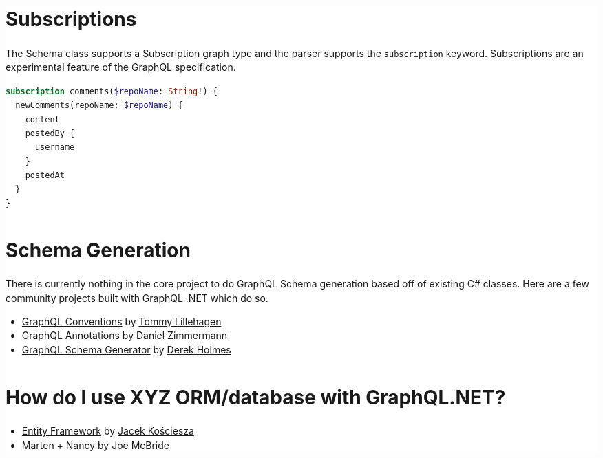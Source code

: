# Subscriptions

The Schema class supports a Subscription graph type and the parser supports the `subscription` keyword.  Subscriptions are an experimental feature of the GraphQL specification.

```graphql
subscription comments($repoName: String!) {
  newComments(repoName: $repoName) {
    content
    postedBy {
      username
    }
    postedAt
  }
}
```

# Schema Generation

There is currently nothing in the core project to do GraphQL Schema generation based off of existing C# classes.  Here are a few community projects built with GraphQL .NET which do so.

* [GraphQL Conventions](https://github.com/graphql-dotnet/conventions) by [Tommy Lillehagen](https://github.com/tlil87)
* [GraphQL Annotations](https://github.com/dlukez/graphql-dotnet-annotations) by [Daniel Zimmermann](https://github.com/dlukez)
* [GraphQL Schema Generator](https://github.com/holm0563/graphql-schemaGenerator) by [Derek Holmes](https://github.com/holm0563)

# How do I use XYZ ORM/database with GraphQL.NET?

* [Entity Framework](https://github.com/JacekKosciesza/StarWars) by [Jacek Kościesza](https://github.com/JacekKosciesza)
* [Marten + Nancy](https://github.com/joemcbride/marten/blob/graphql2/src/DinnerParty/Modules/GraphQLModule.cs) by [Joe McBride](https://github.com/joemcbride)
